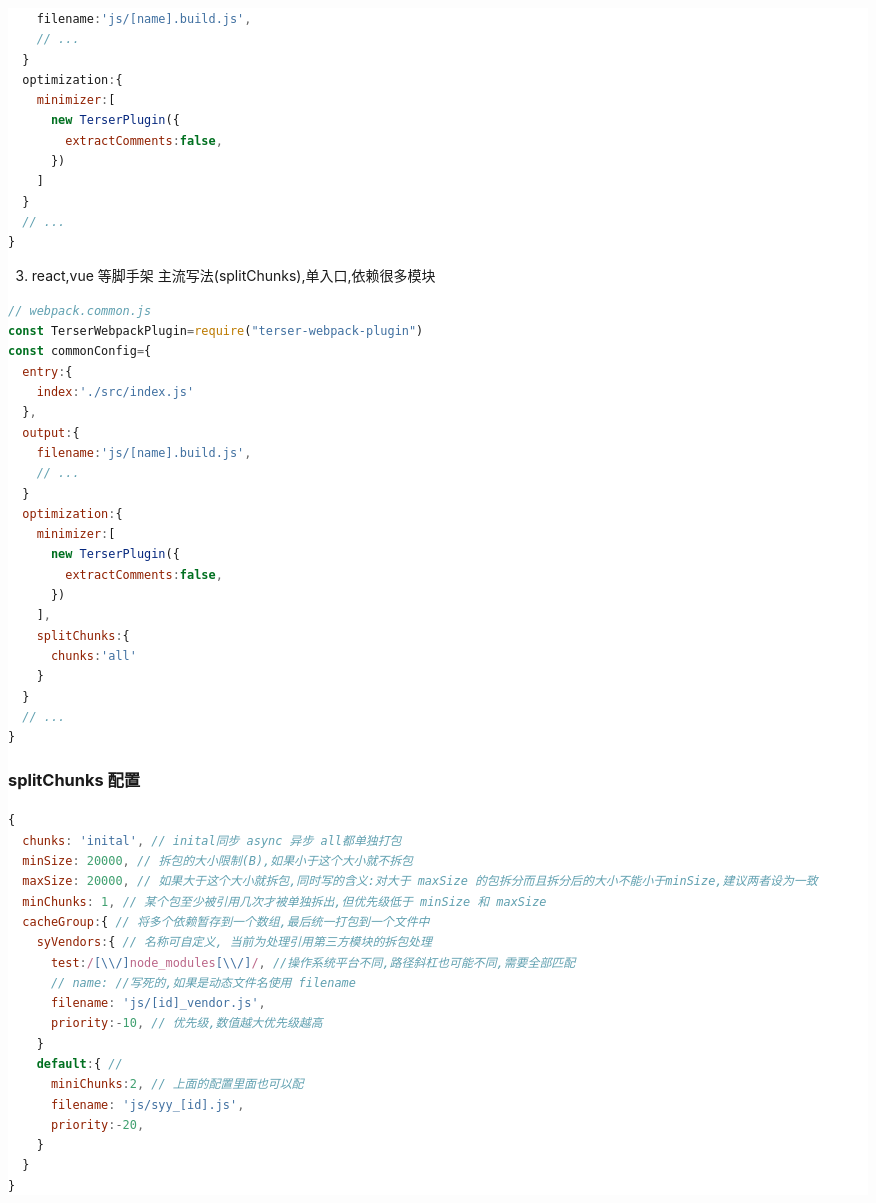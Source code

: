 ```javascript
    filename:'js/[name].build.js',
    // ...
  }
  optimization:{
    minimizer:[
      new TerserPlugin({
        extractComments:false,
      })
    ]
  }
  // ...
}
```

3. react,vue 等脚手架 主流写法(splitChunks),单入口,依赖很多模块

```javascript
// webpack.common.js
const TerserWebpackPlugin=require("terser-webpack-plugin")
const commonConfig={
  entry:{
    index:'./src/index.js'
  },
  output:{
    filename:'js/[name].build.js',
    // ...
  }
  optimization:{
    minimizer:[
      new TerserPlugin({
        extractComments:false,
      })
    ],
    splitChunks:{
      chunks:'all'
    }
  }
  // ...
}
```

### splitChunks 配置

```javascript
{
  chunks: 'inital', // inital同步 async 异步 all都单独打包
  minSize: 20000, // 拆包的大小限制(B),如果小于这个大小就不拆包
  maxSize: 20000, // 如果大于这个大小就拆包,同时写的含义:对大于 maxSize 的包拆分而且拆分后的大小不能小于minSize,建议两者设为一致
  minChunks: 1, // 某个包至少被引用几次才被单独拆出,但优先级低于 minSize 和 maxSize
  cacheGroup:{ // 将多个依赖暂存到一个数组,最后统一打包到一个文件中
    syVendors:{ // 名称可自定义, 当前为处理引用第三方模块的拆包处理
      test:/[\\/]node_modules[\\/]/, //操作系统平台不同,路径斜杠也可能不同,需要全部匹配
      // name: //写死的,如果是动态文件名使用 filename
      filename: 'js/[id]_vendor.js',
      priority:-10, // 优先级,数值越大优先级越高
    }
    default:{ //
      miniChunks:2, // 上面的配置里面也可以配
      filename: 'js/syy_[id].js',
      priority:-20,
    }
  }
}
```
